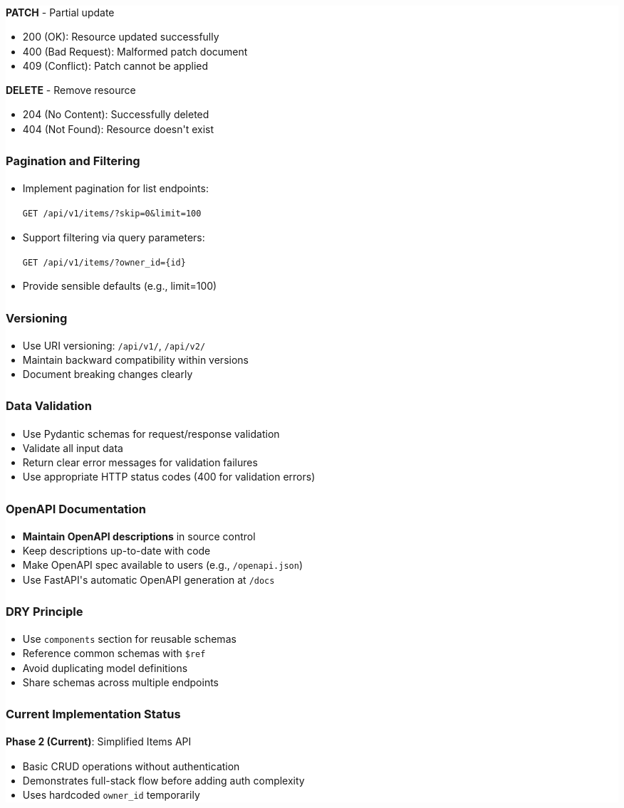 **PATCH** - Partial update
- 200 (OK): Resource updated successfully
- 400 (Bad Request): Malformed patch document
- 409 (Conflict): Patch cannot be applied

**DELETE** - Remove resource
- 204 (No Content): Successfully deleted
- 404 (Not Found): Resource doesn't exist

### Pagination and Filtering

- Implement pagination for list endpoints:
  ```
  GET /api/v1/items/?skip=0&limit=100
  ```
- Support filtering via query parameters:
  ```
  GET /api/v1/items/?owner_id={id}
  ```
- Provide sensible defaults (e.g., limit=100)

### Versioning

- Use URI versioning: `/api/v1/`, `/api/v2/`
- Maintain backward compatibility within versions
- Document breaking changes clearly

### Data Validation

- Use Pydantic schemas for request/response validation
- Validate all input data
- Return clear error messages for validation failures
- Use appropriate HTTP status codes (400 for validation errors)

### OpenAPI Documentation

- **Maintain OpenAPI descriptions** in source control
- Keep descriptions up-to-date with code
- Make OpenAPI spec available to users (e.g., `/openapi.json`)
- Use FastAPI's automatic OpenAPI generation at `/docs`

### DRY Principle

- Use `components` section for reusable schemas
- Reference common schemas with `$ref`
- Avoid duplicating model definitions
- Share schemas across multiple endpoints

### Current Implementation Status

**Phase 2 (Current)**: Simplified Items API
- Basic CRUD operations without authentication
- Demonstrates full-stack flow before adding auth complexity
- Uses hardcoded `owner_id` temporarily
